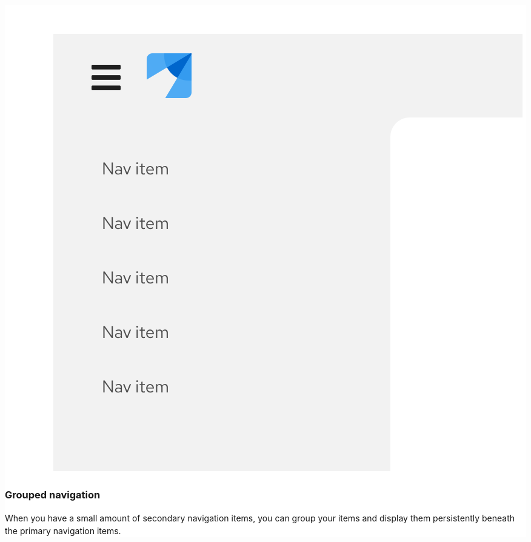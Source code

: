 ![Example of simple vertical navigation.](./img/nav-vertical-simple.svg)
</div>

### Grouped navigation

When you have a small amount of secondary navigation items, you can group your items and display them persistently beneath the primary navigation items.

<div class="ws-docs-content-img">